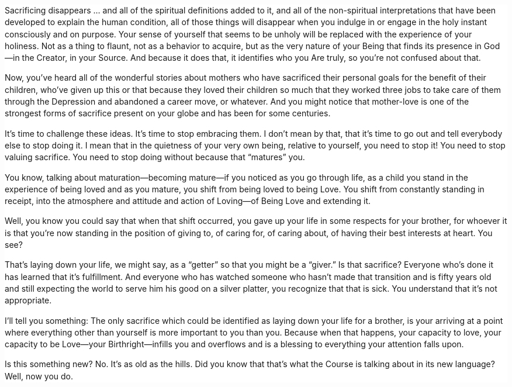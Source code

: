 Sacrificing disappears &hellip; and all of the spiritual definitions
added to it, and all of the non-spiritual interpretations that have been
developed to explain the human condition, all of those things will
disappear when you indulge in or engage in the holy instant consciously
and on purpose. Your sense of yourself that seems to be unholy will be
replaced with the experience of your holiness. Not as a thing to flaunt,
not as a behavior to acquire, but as the very nature of your Being that
finds its presence in God&mdash;in the Creator, in your Source. And
because it does that, it identifies who you Are truly, so you&rsquo;re
not confused about that.

Now, you&rsquo;ve heard all of the wonderful stories about mothers who
have sacrificed their personal goals for the benefit of their children,
who&rsquo;ve given up this or that because they loved their children so
much that they worked three jobs to take care of them through the
Depression and abandoned a career move, or whatever. And you might
notice that mother-love is one of the strongest forms of sacrifice
present on your globe and has been for some centuries.

It&rsquo;s time to challenge these ideas. It&rsquo;s time to stop
embracing them. I don&rsquo;t mean by that, that it&rsquo;s time to go
out and tell everybody else to stop doing it. I mean that in the
quietness of your very own being, relative to yourself, you need to stop
it! You need to stop valuing sacrifice. You need to stop doing without
because that &ldquo;matures&rdquo; you.

You know, talking about maturation&mdash;becoming mature&mdash;if you
noticed as you go through life, as a child you stand in the experience
of being loved and as you mature, you shift from being loved to being
Love. You shift from constantly standing in receipt, into the atmosphere
and attitude and action of Loving&mdash;of Being Love and extending it.

Well, you know you could say that when that shift occurred, you gave up
your life in some respects for your brother, for whoever it is that
you&rsquo;re now standing in the position of giving to, of caring for,
of caring about, of having their best interests at heart. You see?

That&rsquo;s laying down your life, we might say, as a
&ldquo;getter&rdquo; so that you might be a &ldquo;giver.&rdquo; Is that
sacrifice? Everyone who&rsquo;s done it has learned that it&rsquo;s
fulfillment. And everyone who has watched someone who hasn&rsquo;t made
that transition and is fifty years old and still expecting the world to
serve him his good on a silver platter, you recognize that that is sick.
You understand that it&rsquo;s not appropriate.

I&rsquo;ll tell you something: The only sacrifice which could be
identified as laying down your life for a brother, is your arriving at a
point where everything other than yourself is more important to you than
you. Because when that happens, your capacity to love, your capacity to
be Love&mdash;your Birthright&mdash;infills you and overflows and is a
blessing to everything your attention falls upon.

Is this something new? No. It&rsquo;s as old as the hills. Did you know
that that&rsquo;s what the Course is talking about in its new language?
Well, now you do.
